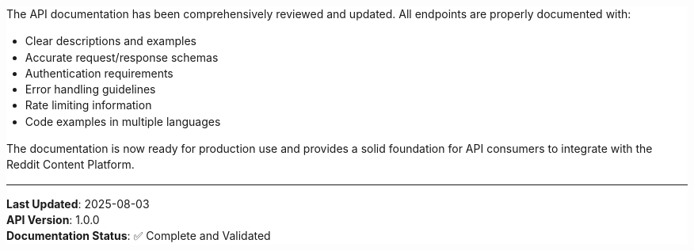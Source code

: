 The API documentation has been comprehensively reviewed and updated. All endpoints are properly documented with:

- Clear descriptions and examples
- Accurate request/response schemas
- Authentication requirements
- Error handling guidelines
- Rate limiting information
- Code examples in multiple languages

The documentation is now ready for production use and provides a solid foundation for API consumers to integrate with the Reddit Content Platform.

---

**Last Updated**: 2025-08-03  
**API Version**: 1.0.0  
**Documentation Status**: ✅ Complete and Validated